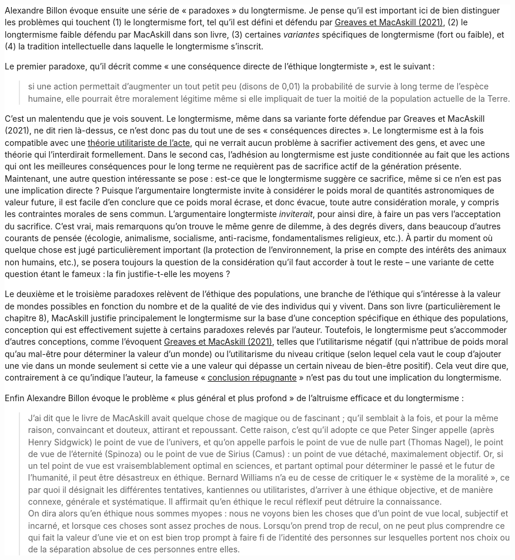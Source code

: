 Alexandre Billon évoque ensuite une série de « paradoxes » du longtermisme. Je pense qu’il est important ici de bien distinguer les problèmes qui touchent (1) le longtermisme fort, tel qu’il est défini et défendu par [Greaves et MacAskill (2021)](https://globalprioritiesinstitute.org/hilary-greaves-william-macaskill-the-case-for-strong-longtermism/), (2) le longtermisme faible défendu par MacAskill dans son livre, (3) certaines *variantes* spécifiques de longtermisme (fort ou faible), et (4) la tradition intellectuelle dans laquelle le longtermisme s’inscrit.

Le premier paradoxe, qu’il décrit comme « une conséquence directe de l’éthique longtermiste », est le suivant : 
>si une action permettait d’augmenter un tout petit peu (disons de 0,01) la probabilité de survie à long terme de l’espèce humaine, elle pourrait être moralement légitime même si elle impliquait de tuer la moitié de la population actuelle de la Terre.

C’est un malentendu que je vois souvent. Le longtermisme, même dans sa variante forte défendue par Greaves et MacAskill (2021), ne dit rien là-dessus, ce n’est donc pas du tout une de ses « conséquences directes ». Le longtermisme est à la fois compatible avec une [théorie utilitariste de l’acte](https://encyclo-philo.fr/item/28), qui ne verrait aucun problème à sacrifier activement des gens, et avec une théorie qui l’interdirait formellement. Dans le second cas, l’adhésion au longtermisme est juste conditionnée au fait que les actions qui ont les meilleures conséquences pour le long terme ne requièrent pas de sacrifice actif de la génération présente.    
Maintenant, une autre question intéressante se pose : est-ce que le longtermisme suggère ce sacrifice, même si ce n’en est pas une implication directe ? Puisque l’argumentaire longtermiste invite à considérer le poids moral de quantités astronomiques de valeur future, il est facile d’en conclure que ce poids moral écrase, et donc évacue, toute autre considération morale, y compris les contraintes morales de sens commun. L’argumentaire longtermiste *inviterait*, pour ainsi dire, à faire un pas vers l’acceptation du sacrifice. C’est vrai, mais remarquons qu’on trouve le même genre de dilemme, à des degrés divers, dans beaucoup d’autres courants de pensée (écologie, animalisme, socialisme, anti-racisme, fondamentalismes religieux, etc.). À partir du moment où quelque chose est jugé particulièrement important (la protection de l’environnement, la prise en compte des intérêts des animaux non humains, etc.), se posera toujours la question de la considération qu’il faut accorder à tout le reste – une variante de cette question étant le fameux : la fin justifie-t-elle les moyens ?

Le deuxième et le troisième paradoxes relèvent de l’éthique des populations, une branche de l’éthique qui s’intéresse à la valeur de mondes possibles en fonction du nombre et de la qualité de vie des individus qui y vivent. Dans son livre (particulièrement le chapitre 8), MacAskill justifie principalement le longtermisme sur la base d’une conception spécifique en éthique des populations, conception qui est effectivement sujette à certains paradoxes relevés par l’auteur. Toutefois, le longtermisme peut s’accommoder d’autres conceptions, comme l’évoquent [Greaves et MacAskill (2021)](https://globalprioritiesinstitute.org/hilary-greaves-william-macaskill-the-case-for-strong-longtermism/), telles que l’utilitarisme négatif (qui n’attribue de poids moral qu’au mal-être pour déterminer la valeur d’un monde) ou l’utilitarisme du niveau critique (selon lequel cela vaut le coup d’ajouter une vie dans un monde seulement si cette vie a une valeur qui dépasse un certain niveau de bien-être positif). Cela veut dire que, contrairement à ce qu’indique l’auteur, la fameuse « [conclusion répugnante](https://fr.wikipedia.org/wiki/Conclusion_r%C3%A9pugnante) » n’est pas du tout une implication du longtermisme. 

Enfin Alexandre Billon évoque le problème « plus général et plus profond » de l’altruisme efficace et du longtermisme : 
>J’ai dit que le livre de MacAskill avait quelque chose de magique ou de fascinant ; qu’il semblait à la fois, et pour la même raison, convaincant et douteux, attirant et repoussant. Cette raison, c’est qu’il adopte ce que Peter Singer appelle (après Henry Sidgwick) le point de vue de l’univers, et qu’on appelle parfois le point de vue de nulle part (Thomas Nagel), le point de vue de l’éternité (Spinoza) ou le point de vue de Sirius (Camus) : un point de vue détaché, maximalement objectif. Or, si un tel point de vue est vraisemblablement optimal en sciences, et partant optimal pour déterminer le passé et le futur de l’humanité, il peut être désastreux en éthique. Bernard Williams n’a eu de cesse de critiquer le « système de la moralité », ce par quoi il désignait les différentes tentatives, kantiennes ou utilitaristes, d’arriver à une éthique objective, et de manière connexe, générale et systématique. Il affirmait qu’en éthique le recul réflexif peut détruire la connaissance.   
>On dira alors qu’en éthique nous sommes myopes : nous ne voyons bien les choses que d’un point de vue local, subjectif et incarné, et lorsque ces choses sont assez proches de nous. Lorsqu’on prend trop de recul, on ne peut plus comprendre ce qui fait la valeur d’une vie et on est bien trop prompt à faire fi de l’identité des personnes sur lesquelles portent nos choix ou de la séparation absolue de ces personnes entre elles.
